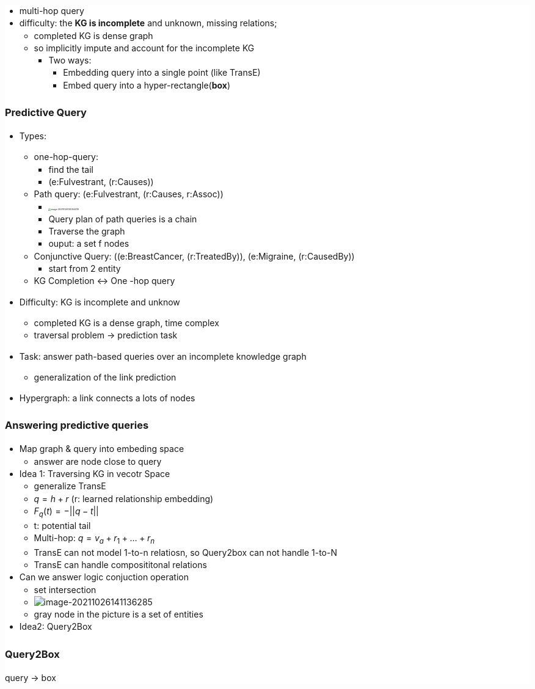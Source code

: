 - multi-hop query
- difficulty: the **KG is incomplete** and unknown, missing relations;
  - completed KG is dense graph
  - so implicitly impute and account for the incomplete KG
    - Two ways:
      - Embedding query into a single point (like TransE)
      - Embed query into a hyper-rectangle(**box**)

### Predictive Query

- Types:
  - one-hop-query: 
    - find the tail
    - (e:Fulvestrant, (r:Causes))
  - Path query: (e:Fulvestrant, (r:Causes, r:Assoc))
    - <img src="../images/image-20211026134054419.png" alt="image-20211026134054419" style="zoom:25%;" />
    - Query plan of path queries is a chain
    - Traverse the graph
    - ouput: a set f nodes
  - Conjunctive Query: ((e:BreastCancer, (r:TreatedBy)), (e:Migraine, (r:CausedBy))
    - start from 2 entity
  - KG Completion <-> One -hop query

- Difficulty: KG is incomplete and unknow
  - completed KG is a dense graph, time complex
  - traversal problem -> prediction task
- Task: answer path-based queries over an incomplete knowledge graph
  - generalization of the link prediction
- Hypergraph: a link connects a lots of nodes

### Answering predictive queries

- Map graph & query into embeding space 
  - answer are node close to query
- Idea 1: Traversing KG in vecotr Space
  - generalize TransE
  - $q = h + r$ (r: learned relationship embedding)
  - $F_q(t) = -|| q-t||$
  - t: potential tail
  - Multi-hop: $q = v_a + r_1 + \dots + r_n$
  - TransE can not model 1-to-n relatiosn, so Query2box can not handle 1-to-N
  - TransE can handle composititonal relations
- Can we answer logic conjuction operation
  - set intersection
  - ![image-20211026141136285](../images/image-20211026141136285.png)
  - gray node in the picture is a set of entities
- Idea2: Query2Box

### Query2Box

query -> box

